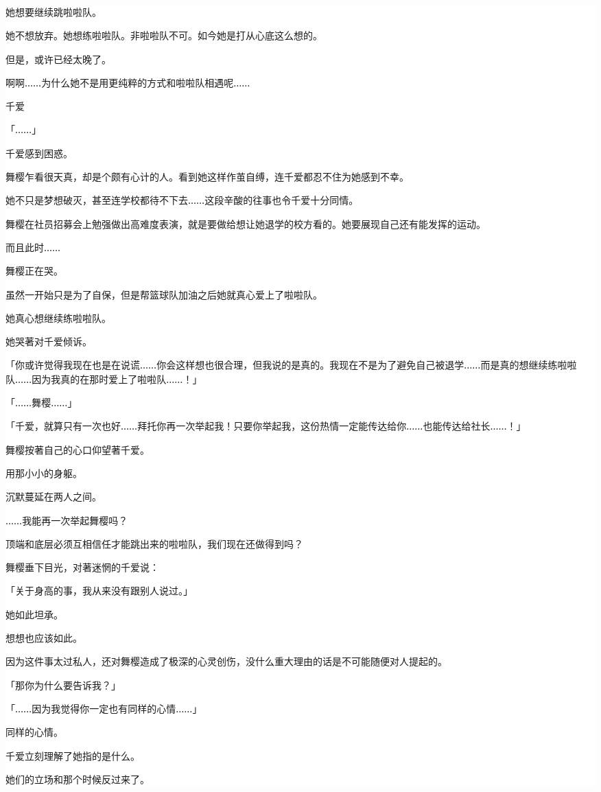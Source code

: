 她想要继续跳啦啦队。

她不想放弃。她想练啦啦队。非啦啦队不可。如今她是打从心底这么想的。

但是，或许已经太晚了。

啊啊……为什么她不是用更纯粹的方式和啦啦队相遇呢……

千爱

「……」

千爱感到困惑。

舞樱乍看很天真，却是个颇有心计的人。看到她这样作茧自缚，连千爱都忍不住为她感到不幸。

她不只是梦想破灭，甚至连学校都待不下去……这段辛酸的往事也令千爱十分同情。

舞樱在社员招募会上勉强做出高难度表演，就是要做给想让她退学的校方看的。她要展现自己还有能发挥的运动。

而且此时……

舞樱正在哭。

虽然一开始只是为了自保，但是帮篮球队加油之后她就真心爱上了啦啦队。

她真心想继续练啦啦队。

她哭著对千爱倾诉。

「你或许觉得我现在也是在说谎……你会这样想也很合理，但我说的是真的。我现在不是为了避免自己被退学……而是真的想继续练啦啦队……因为我真的在那时爱上了啦啦队……！」

「……舞樱……」

「千爱，就算只有一次也好……拜托你再一次举起我！只要你举起我，这份热情一定能传达给你……也能传达给社长……！」

舞樱按著自己的心口仰望著千爱。

用那小小的身躯。

沉默蔓延在两人之间。

……我能再一次举起舞樱吗？

顶端和底层必须互相信任才能跳出来的啦啦队，我们现在还做得到吗？

舞樱垂下目光，对著迷惘的千爱说：

「关于身高的事，我从来没有跟别人说过。」

她如此坦承。

想想也应该如此。

因为这件事太过私人，还对舞樱造成了极深的心灵创伤，没什么重大理由的话是不可能随便对人提起的。

「那你为什么要告诉我？」

「……因为我觉得你一定也有同样的心情……」

同样的心情。

千爱立刻理解了她指的是什么。

她们的立场和那个时候反过来了。
